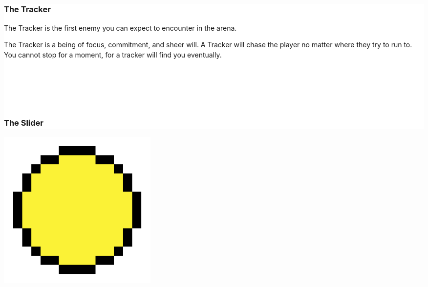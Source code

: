 ### The Tracker

The Tracker is the first enemy you can expect to encounter in the arena.

The Tracker is a being of focus, commitment, and sheer will. A Tracker will chase the player no matter where they try to run to. You cannot stop for a moment, for a tracker will find you eventually.

<br>
<br>
<br>
<br>

### The Slider
<img align="left" width = "300" height = "300" src="Images/Slider.png">
